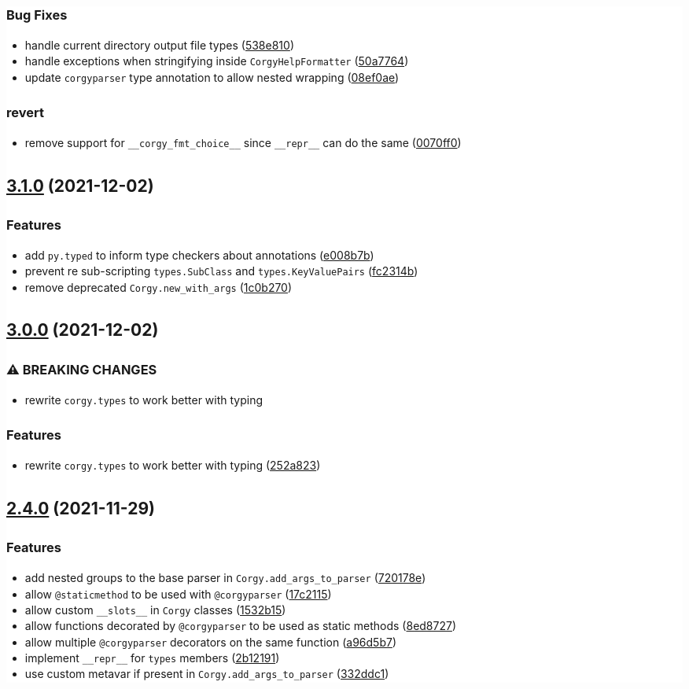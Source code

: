 
### Bug Fixes

* handle current directory output file types ([538e810](https://github.com/jayanthkoushik/corgy/commit/538e810dee583e1c2e8a6e63d7356f457f6b302c))
* handle exceptions when stringifying inside `CorgyHelpFormatter` ([50a7764](https://github.com/jayanthkoushik/corgy/commit/50a77641f1d3f498a14b9b09b11b603594907600))
* update `corgyparser` type annotation to allow nested wrapping ([08ef0ae](https://github.com/jayanthkoushik/corgy/commit/08ef0ae89e658291d1191b34d899978fa6c3f115))


### revert

* remove support for `__corgy_fmt_choice__` since `__repr__` can do the same ([0070ff0](https://github.com/jayanthkoushik/corgy/commit/0070ff0cf4da1bcb38327bc6a2d32d864e1db34b))

## [3.1.0](https://github.com/jayanthkoushik/corgy/compare/v3.0.0...v3.1.0) (2021-12-02)


### Features

* add `py.typed` to inform type checkers about annotations ([e008b7b](https://github.com/jayanthkoushik/corgy/commit/e008b7bd73cd51c06102cc688111b539db904159))
* prevent re sub-scripting `types.SubClass` and `types.KeyValuePairs` ([fc2314b](https://github.com/jayanthkoushik/corgy/commit/fc2314b7a6c3a0b1f6bd1b85bfefc4a7b98d76d3))
* remove deprecated `Corgy.new_with_args` ([1c0b270](https://github.com/jayanthkoushik/corgy/commit/1c0b27088cdbe21f9428e78567500cd43bd8e234))

## [3.0.0](https://github.com/jayanthkoushik/corgy/compare/v2.4.0...v3.0.0) (2021-12-02)


### ⚠ BREAKING CHANGES

* rewrite `corgy.types` to work better with typing

### Features

* rewrite `corgy.types` to work better with typing ([252a823](https://github.com/jayanthkoushik/corgy/commit/252a82336d5a4b1fe2ef9dfc8bc31e1c15921bfd))

## [2.4.0](https://github.com/jayanthkoushik/corgy/compare/v2.3.0...v2.4.0) (2021-11-29)


### Features

* add nested groups to the base parser in `Corgy.add_args_to_parser` ([720178e](https://github.com/jayanthkoushik/corgy/commit/720178e7ff2a8de24c590346713ed55c197b20f5))
* allow `@staticmethod` to be used with `@corgyparser` ([17c2115](https://github.com/jayanthkoushik/corgy/commit/17c2115017cfb35b470da200b9377ee1ba75aca8))
* allow custom `__slots__` in `Corgy` classes ([1532b15](https://github.com/jayanthkoushik/corgy/commit/1532b15d3b167955294a83c61ad161e7394708b8))
* allow functions decorated by `@corgyparser` to be used as static methods ([8ed8727](https://github.com/jayanthkoushik/corgy/commit/8ed8727a955dea5cb6f53ffad4621756ceb3d6bc))
* allow multiple `@corgyparser` decorators on the same function ([a96d5b7](https://github.com/jayanthkoushik/corgy/commit/a96d5b7a4cef9edcc78e6a0611634174fbbbf49d))
* implement `__repr__` for `types` members ([2b12191](https://github.com/jayanthkoushik/corgy/commit/2b12191f30032704a099a4a70d61ccc5493b2c46))
* use custom metavar if present in `Corgy.add_args_to_parser` ([332ddc1](https://github.com/jayanthkoushik/corgy/commit/332ddc1e155ef0146e02fe37b5b8b2a129f99e1d))
